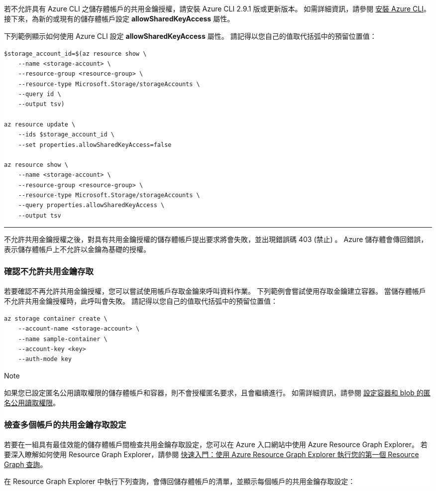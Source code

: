 若不允許具有 Azure CLI 之儲存體帳戶的共用金鑰授權，請安裝 Azure CLI 2.9.1 版或更新版本。 如需詳細資訊，請參閱 [安裝 Azure CLI](/cli/azure/install-azure-cli)。 接下來，為新的或現有的儲存體帳戶設定 **allowSharedKeyAccess** 屬性。

下列範例顯示如何使用 Azure CLI 設定 **allowSharedKeyAccess** 屬性。 請記得以您自己的值取代括弧中的預留位置值：

```azurecli-interactive
$storage_account_id=$(az resource show \
    --name <storage-account> \
    --resource-group <resource-group> \
    --resource-type Microsoft.Storage/storageAccounts \
    --query id \
    --output tsv)

az resource update \
    --ids $storage_account_id \
    --set properties.allowSharedKeyAccess=false

az resource show \
    --name <storage-account> \
    --resource-group <resource-group> \
    --resource-type Microsoft.Storage/storageAccounts \
    --query properties.allowSharedKeyAccess \
    --output tsv
```

---

不允許共用金鑰授權之後，對具有共用金鑰授權的儲存體帳戶提出要求將會失敗，並出現錯誤碼 403 (禁止) 。 Azure 儲存體會傳回錯誤，表示儲存體帳戶上不允許以金鑰為基礎的授權。

### <a name="verify-that-shared-key-access-is-not-allowed"></a>確認不允許共用金鑰存取

若要確認不再允許共用金鑰授權，您可以嘗試使用帳戶存取金鑰來呼叫資料作業。 下列範例會嘗試使用存取金鑰建立容器。 當儲存體帳戶不允許共用金鑰授權時，此呼叫會失敗。 請記得以您自己的值取代括弧中的預留位置值：

```azurecli-interactive
az storage container create \
    --account-name <storage-account> \
    --name sample-container \
    --account-key <key>
    --auth-mode key
```

> [!NOTE]
> 如果您已設定匿名公用讀取權限的儲存體帳戶和容器，則不會授權匿名要求，且會繼續進行。 如需詳細資訊，請參閱 [設定容器和 blob 的匿名公用讀取權限](../blobs/anonymous-read-access-configure.md)。

### <a name="check-the-shared-key-access-setting-for-multiple-accounts"></a>檢查多個帳戶的共用金鑰存取設定

若要在一組具有最佳效能的儲存體帳戶間檢查共用金鑰存取設定，您可以在 Azure 入口網站中使用 Azure Resource Graph Explorer。 若要深入瞭解如何使用 Resource Graph Explorer，請參閱 [快速入門：使用 Azure Resource Graph Explorer 執行您的第一個 Resource Graph 查詢](../../governance/resource-graph/first-query-portal.md)。

在 Resource Graph Explorer 中執行下列查詢，會傳回儲存體帳戶的清單，並顯示每個帳戶的共用金鑰存取設定：
